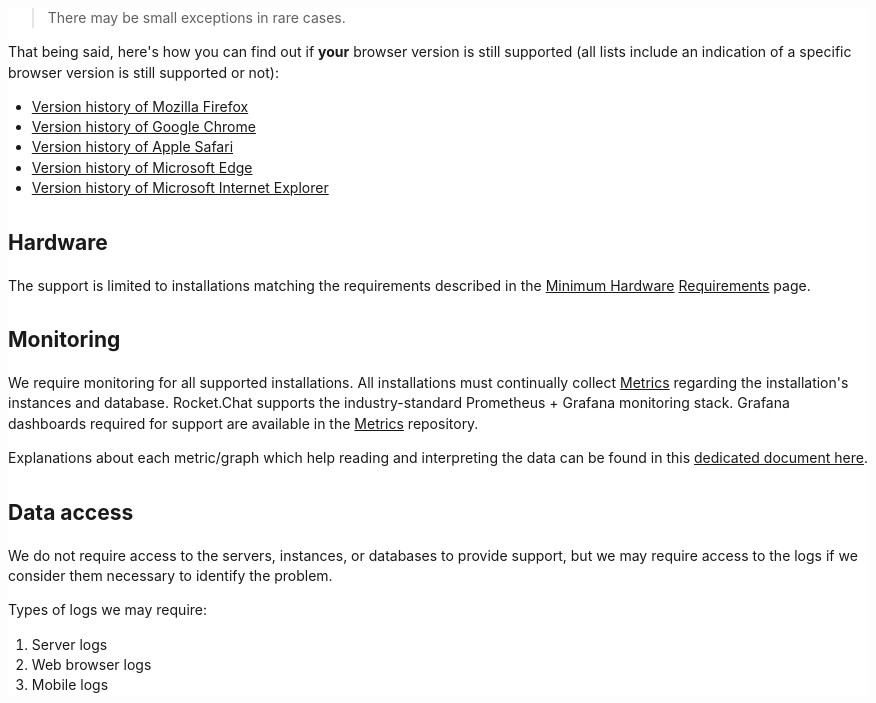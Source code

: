 > There may be small exceptions in rare cases.

That being said, here's how you can find out if **your** browser version is still supported (all lists include an indication of a specific browser version is still supported or not):

* [Version history of Mozilla Firefox](https://en.wikipedia.org/wiki/Firefox\_version\_history)
* [Version history of Google Chrome](https://en.wikipedia.org/wiki/Google\_Chrome\_version\_history)
* [Version history of Apple Safari](https://en.wikipedia.org/wiki/Safari\_version\_history)
* [Version history of Microsoft Edge](https://en.wikipedia.org/wiki/Microsoft\_Edge#Release\_history)
* [Version history of Microsoft Internet Explorer](https://en.wikipedia.org/wiki/Internet\_Explorer\_version\_history)

## Hardware

The support is limited to installations matching the requirements described in the [Minimum ](../../quick-start/installing-and-updating/hardware-requirements.md)[Hardware](../../quick-start/installing-and-updating/hardware-requirements.md) [Requirements](../../quick-start/installing-and-updating/hardware-requirements.md) page.

## Monitoring

We require monitoring for all supported installations. All installations must continually collect [Metrics](https://github.com/RocketChat/Rocket.Chat.Metrics) regarding the installation's instances and database. Rocket.Chat supports the industry-standard Prometheus + Grafana monitoring stack. Grafana dashboards required for support are available in the [Metrics](https://github.com/RocketChat/Rocket.Chat.Metrics) repository.

Explanations about each metric/graph which help reading and interpreting the data can be found in this [dedicated document here](https://github.com/RocketChat/Rocket.Chat.Metrics/blob/master/metrics.md).

## Data access

We do not require access to the servers, instances, or databases to provide support, but we may require access to the logs if we consider them necessary to identify the problem.

Types of logs we may require:

1. Server logs
2. Web browser logs
3. Mobile logs
